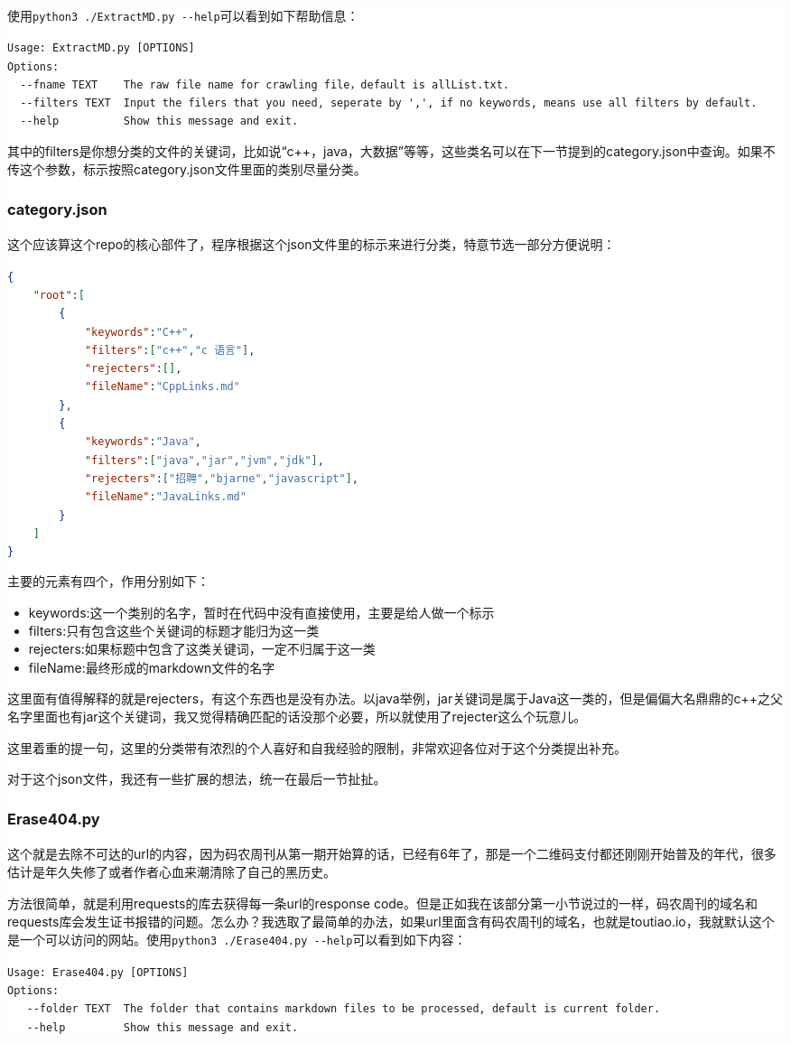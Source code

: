 使用`python3 ./ExtractMD.py --help`可以看到如下帮助信息：
```
Usage: ExtractMD.py [OPTIONS]
Options:
  --fname TEXT    The raw file name for crawling file，default is allList.txt.
  --filters TEXT  Input the filers that you need, seperate by ',', if no keywords, means use all filters by default.
  --help          Show this message and exit.
```

其中的filters是你想分类的文件的关键词，比如说“c++，java，大数据”等等，这些类名可以在下一节提到的category.json中查询。如果不传这个参数，标示按照category.json文件里面的类别尽量分类。

### category.json
这个应该算这个repo的核心部件了，程序根据这个json文件里的标示来进行分类，特意节选一部分方便说明：
``` json
{
    "root":[
        {
            "keywords":"C++",
            "filters":["c++","c 语言"],
            "rejecters":[],
            "fileName":"CppLinks.md"
        },
        {
            "keywords":"Java",
            "filters":["java","jar","jvm","jdk"],
            "rejecters":["招聘","bjarne","javascript"],
            "fileName":"JavaLinks.md"
        }
    ]
}
```
主要的元素有四个，作用分别如下：
* keywords:这一个类别的名字，暂时在代码中没有直接使用，主要是给人做一个标示
* filters:只有包含这些个关键词的标题才能归为这一类
* rejecters:如果标题中包含了这类关键词，一定不归属于这一类
* fileName:最终形成的markdown文件的名字

这里面有值得解释的就是rejecters，有这个东西也是没有办法。以java举例，jar关键词是属于Java这一类的，但是偏偏大名鼎鼎的c++之父名字里面也有jar这个关键词，我又觉得精确匹配的话没那个必要，所以就使用了rejecter这么个玩意儿。

这里着重的提一句，这里的分类带有浓烈的个人喜好和自我经验的限制，非常欢迎各位对于这个分类提出补充。

对于这个json文件，我还有一些扩展的想法，统一在最后一节扯扯。

### Erase404.py
这个就是去除不可达的url的内容，因为码农周刊从第一期开始算的话，已经有6年了，那是一个二维码支付都还刚刚开始普及的年代，很多估计是年久失修了或者作者心血来潮清除了自己的黑历史。

方法很简单，就是利用requests的库去获得每一条url的response code。但是正如我在该部分第一小节说过的一样，码农周刊的域名和requests库会发生证书报错的问题。怎么办？我选取了最简单的办法，如果url里面含有码农周刊的域名，也就是toutiao.io，我就默认这个是一个可以访问的网站。使用`python3 ./Erase404.py --help`可以看到如下内容：
```
Usage: Erase404.py [OPTIONS]
Options:
   --folder TEXT  The folder that contains markdown files to be processed, default is current folder.
   --help         Show this message and exit.
```
